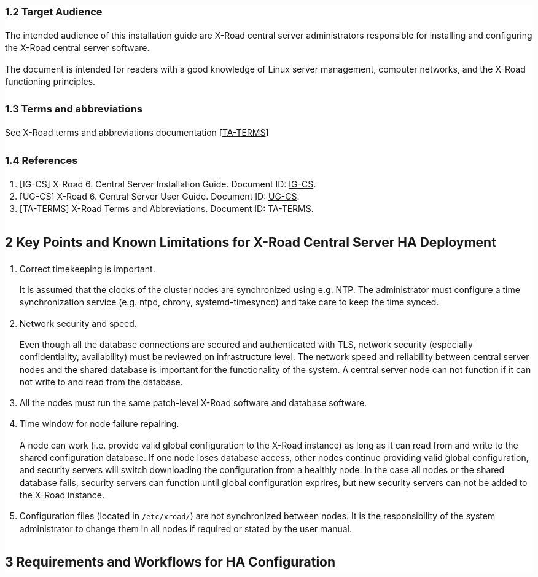 ### 1.2 Target Audience

The intended audience of this installation guide are X-Road central server administrators responsible for installing and configuring the X-Road central server software.

The document is intended for readers with a good knowledge of Linux server management, computer networks, and the X-Road functioning principles.

### 1.3 Terms and abbreviations

See X-Road terms and abbreviations documentation \[[TA-TERMS](#Ref_TERMS)\]

### 1.4 References

1.  <a id="Ref_IG-CS" class="anchor"></a>\[IG-CS\] X-Road 6. Central Server Installation Guide. Document ID: [IG-CS](ig-cs_x-road_6_central_server_installation_guide.md).
2.  <a id="Ref_UG-CS" class="anchor"></a>\[UG-CS\] X-Road 6. Central Server User Guide. Document ID: [UG-CS](ug-cs_x-road_6_central_server_user_guide.md).
3.  <a id="Ref_TERMS" class="anchor"></a>\[TA-TERMS\] X-Road Terms and Abbreviations. Document ID: [TA-TERMS](../terms_x-road_docs.md).


## 2 Key Points and Known Limitations for X-Road Central Server HA Deployment

1.  Correct timekeeping is important.

    It is assumed that the clocks of the cluster nodes are synchronized using e.g. NTP. The administrator must configure a time synchronization service (e.g. ntpd, chrony, systemd-timesyncd) and take care to keep the time synced.

2.  Network security and speed.

    Even though all the database connections are secured and authenticated with TLS, network security (especially confidentiality, availability) must be reviewed on infrastructure level. The network speed and reliability between central server nodes and the shared database is important for the functionality of the system. A central server node can not function if it can not write to and read from the database.

3.  All the nodes must run the same patch-level X-Road software and database software.

4.  Time window for node failure repairing.

    A node can work (i.e. provide valid global configuration to the X-Road instance) as long as it can read from and write to the shared configuration database. If one node loses database access, other nodes continue providing valid global configuration, and security servers will switch downloading the configuration from a healthly node. In the case all nodes or the shared database fails, security servers can function until global configuration exprires, but new security servers can not be added to the X-Road instance.

5.  Configuration files (located in `/etc/xroad/`) are not synchronized between nodes. It is the responsibility of the system administrator to change them in all nodes if required or stated by the user manual.

## 3 Requirements and Workflows for HA Configuration
